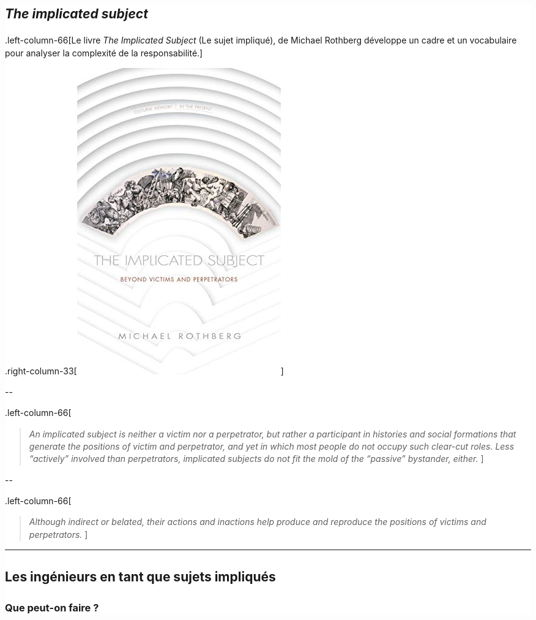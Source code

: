 
## _The implicated subject_

.left-column-66[Le livre _The Implicated Subject_  (Le sujet impliqué), de Michael Rothberg développe un cadre et un vocabulaire pour analyser la complexité de la responsabilité.]

.right-column-33[![:scale 100%](../assets/images/slides/responsibility-ai/the_implicated_subject_cover.jpg)]

--

.left-column-66[
> _An implicated subject is neither a victim nor a perpetrator, but rather a participant in histories and social formations that generate the positions of victim and perpetrator, and yet in which most people do not occupy such clear-cut roles. Less “actively” involved than perpetrators, implicated subjects do not fit the mold of the “passive” bystander, either._
]

--

.left-column-66[
> _Although indirect or belated, their actions and inactions help produce and reproduce the positions of victims and perpetrators._
]

---

## Les ingénieurs en tant que sujets impliqués
### Que peut-on faire ?
